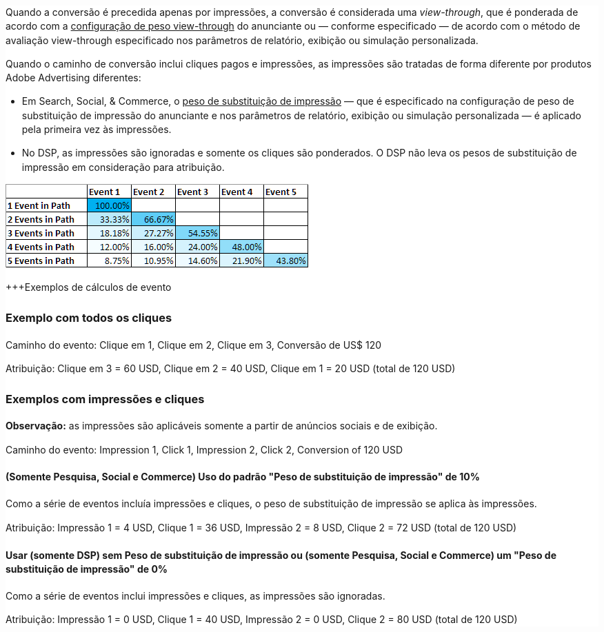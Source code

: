 Quando a conversão é precedida apenas por impressões, a conversão é considerada uma *view-through*, que é ponderada de acordo com a [configuração de peso view-through](/help/search-social-commerce/glossary.md#uv) do anunciante ou — conforme especificado — de acordo com o método de avaliação view-through especificado nos parâmetros de relatório, exibição ou simulação personalizada.

Quando o caminho de conversão inclui cliques pagos e impressões, as impressões são tratadas de forma diferente por produtos Adobe Advertising diferentes:

* Em Search, Social, &amp; Commerce, o [peso de substituição de impressão](/help/search-social-commerce/glossary.md#i-j) — que é especificado na configuração de peso de substituição de impressão do anunciante e nos parâmetros de relatório, exibição ou simulação personalizada — é aplicado pela primeira vez às impressões.

* No DSP, as impressões são ignoradas e somente os cliques são ponderados. O DSP não leva os pesos de substituição de impressão em consideração para atribuição.

![Pesar mais porcentagens de atribuição no último evento](/help/search-social-commerce/assets/attribution-percent-weight-last-more.png "Pesar mais porcentagens de atribuição no último evento")



+++Exemplos de cálculos de evento

### Exemplo com todos os cliques

Caminho do evento: Clique em 1, Clique em 2, Clique em 3, Conversão de US$ 120

Atribuição: Clique em 3 = 60 USD, Clique em 2 = 40 USD, Clique em 1 = 20 USD (total de 120 USD)

### Exemplos com impressões e cliques

**Observação:** as impressões são aplicáveis somente a partir de anúncios sociais e de exibição.

Caminho do evento: Impression 1, Click 1, Impression 2, Click 2, Conversion of 120 USD

#### (Somente Pesquisa, Social e Commerce) Uso do padrão &quot;Peso de substituição de impressão&quot; de 10%

Como a série de eventos incluía impressões e cliques, o peso de substituição de impressão se aplica às impressões.

Atribuição: Impressão 1 = 4 USD, Clique 1 = 36 USD, Impressão 2 = 8 USD, Clique 2 = 72 USD (total de 120 USD)

#### Usar (somente DSP) sem Peso de substituição de impressão ou (somente Pesquisa, Social e Commerce) um &quot;Peso de substituição de impressão&quot; de 0%

Como a série de eventos inclui impressões e cliques, as impressões são ignoradas.

Atribuição: Impressão 1 = 0 USD, Clique 1 = 40 USD, Impressão 2 = 0 USD, Clique 2 = 80 USD (total de 120 USD)
